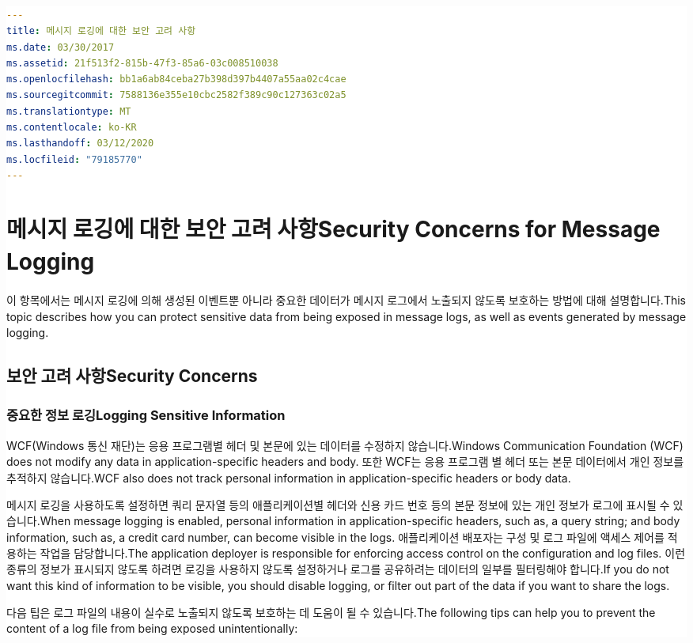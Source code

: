 ```yaml
---
title: 메시지 로깅에 대한 보안 고려 사항
ms.date: 03/30/2017
ms.assetid: 21f513f2-815b-47f3-85a6-03c008510038
ms.openlocfilehash: bb1a6ab84ceba27b398d397b4407a55aa02c4cae
ms.sourcegitcommit: 7588136e355e10cbc2582f389c90c127363c02a5
ms.translationtype: MT
ms.contentlocale: ko-KR
ms.lasthandoff: 03/12/2020
ms.locfileid: "79185770"
---
```

# <a name="security-concerns-for-message-logging"></a><span data-ttu-id="f3abd-102">메시지 로깅에 대한 보안 고려 사항</span><span class="sxs-lookup"><span data-stu-id="f3abd-102">Security Concerns for Message Logging</span></span>
<span data-ttu-id="f3abd-103">이 항목에서는 메시지 로깅에 의해 생성된 이벤트뿐 아니라 중요한 데이터가 메시지 로그에서 노출되지 않도록 보호하는 방법에 대해 설명합니다.</span><span class="sxs-lookup"><span data-stu-id="f3abd-103">This topic describes how you can protect sensitive data from being exposed in message logs, as well as events generated by message logging.</span></span>  
  
## <a name="security-concerns"></a><span data-ttu-id="f3abd-104">보안 고려 사항</span><span class="sxs-lookup"><span data-stu-id="f3abd-104">Security Concerns</span></span>  
  
### <a name="logging-sensitive-information"></a><span data-ttu-id="f3abd-105">중요한 정보 로깅</span><span class="sxs-lookup"><span data-stu-id="f3abd-105">Logging Sensitive Information</span></span>  
 <span data-ttu-id="f3abd-106">WCF(Windows 통신 재단)는 응용 프로그램별 헤더 및 본문에 있는 데이터를 수정하지 않습니다.</span><span class="sxs-lookup"><span data-stu-id="f3abd-106">Windows Communication Foundation (WCF) does not modify any data in application-specific headers and body.</span></span> <span data-ttu-id="f3abd-107">또한 WCF는 응용 프로그램 별 헤더 또는 본문 데이터에서 개인 정보를 추적하지 않습니다.</span><span class="sxs-lookup"><span data-stu-id="f3abd-107">WCF also does not track personal information in application-specific headers or body data.</span></span>  
  
 <span data-ttu-id="f3abd-108">메시지 로깅을 사용하도록 설정하면 쿼리 문자열 등의 애플리케이션별 헤더와 신용 카드 번호 등의 본문 정보에 있는 개인 정보가 로그에 표시될 수 있습니다.</span><span class="sxs-lookup"><span data-stu-id="f3abd-108">When message logging is enabled, personal information in application-specific headers, such as, a query string; and body information, such as, a credit card number, can become visible in the logs.</span></span> <span data-ttu-id="f3abd-109">애플리케이션 배포자는 구성 및 로그 파일에 액세스 제어를 적용하는 작업을 담당합니다.</span><span class="sxs-lookup"><span data-stu-id="f3abd-109">The application deployer is responsible for enforcing access control on the configuration and log files.</span></span> <span data-ttu-id="f3abd-110">이런 종류의 정보가 표시되지 않도록 하려면 로깅을 사용하지 않도록 설정하거나 로그를 공유하려는 데이터의 일부를 필터링해야 합니다.</span><span class="sxs-lookup"><span data-stu-id="f3abd-110">If you do not want this kind of information to be visible, you should disable logging, or filter out part of the data if you want to share the logs.</span></span>  
  
 <span data-ttu-id="f3abd-111">다음 팁은 로그 파일의 내용이 실수로 노출되지 않도록 보호하는 데 도움이 될 수 있습니다.</span><span class="sxs-lookup"><span data-stu-id="f3abd-111">The following tips can help you to prevent the content of a log file from being exposed unintentionally:</span></span>  
  